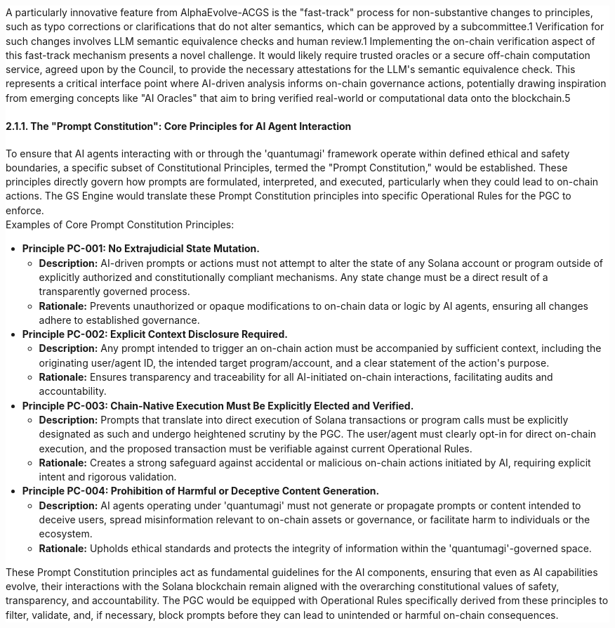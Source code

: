 A particularly innovative feature from AlphaEvolve-ACGS is the "fast-track" process for non-substantive changes to principles, such as typo corrections or clarifications that do not alter semantics, which can be approved by a subcommittee.1 Verification for such changes involves LLM semantic equivalence checks and human review.1 Implementing the on-chain verification aspect of this fast-track mechanism presents a novel challenge. It would likely require trusted oracles or a secure off-chain computation service, agreed upon by the Council, to provide the necessary attestations for the LLM's semantic equivalence check. This represents a critical interface point where AI-driven analysis informs on-chain governance actions, potentially drawing inspiration from emerging concepts like "AI Oracles" that aim to bring verified real-world or computational data onto the blockchain.5

#### **2.1.1. The "Prompt Constitution": Core Principles for AI Agent Interaction**

To ensure that AI agents interacting with or through the 'quantumagi' framework operate within defined ethical and safety boundaries, a specific subset of Constitutional Principles, termed the "Prompt Constitution," would be established. These principles directly govern how prompts are formulated, interpreted, and executed, particularly when they could lead to on-chain actions. The GS Engine would translate these Prompt Constitution principles into specific Operational Rules for the PGC to enforce.  
Examples of Core Prompt Constitution Principles:

* **Principle PC-001: No Extrajudicial State Mutation.**  
  * **Description:** AI-driven prompts or actions must not attempt to alter the state of any Solana account or program outside of explicitly authorized and constitutionally compliant mechanisms. Any state change must be a direct result of a transparently governed process.  
  * **Rationale:** Prevents unauthorized or opaque modifications to on-chain data or logic by AI agents, ensuring all changes adhere to established governance.  
* **Principle PC-002: Explicit Context Disclosure Required.**  
  * **Description:** Any prompt intended to trigger an on-chain action must be accompanied by sufficient context, including the originating user/agent ID, the intended target program/account, and a clear statement of the action's purpose.  
  * **Rationale:** Ensures transparency and traceability for all AI-initiated on-chain interactions, facilitating audits and accountability.  
* **Principle PC-003: Chain-Native Execution Must Be Explicitly Elected and Verified.**  
  * **Description:** Prompts that translate into direct execution of Solana transactions or program calls must be explicitly designated as such and undergo heightened scrutiny by the PGC. The user/agent must clearly opt-in for direct on-chain execution, and the proposed transaction must be verifiable against current Operational Rules.  
  * **Rationale:** Creates a strong safeguard against accidental or malicious on-chain actions initiated by AI, requiring explicit intent and rigorous validation.  
* **Principle PC-004: Prohibition of Harmful or Deceptive Content Generation.**  
  * **Description:** AI agents operating under 'quantumagi' must not generate or propagate prompts or content intended to deceive users, spread misinformation relevant to on-chain assets or governance, or facilitate harm to individuals or the ecosystem.  
  * **Rationale:** Upholds ethical standards and protects the integrity of information within the 'quantumagi'-governed space.

These Prompt Constitution principles act as fundamental guidelines for the AI components, ensuring that even as AI capabilities evolve, their interactions with the Solana blockchain remain aligned with the overarching constitutional values of safety, transparency, and accountability. The PGC would be equipped with Operational Rules specifically derived from these principles to filter, validate, and, if necessary, block prompts before they can lead to unintended or harmful on-chain consequences.

